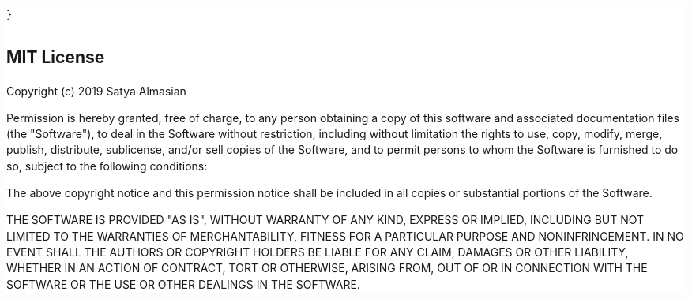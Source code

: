 ```
}
```


## MIT License

Copyright (c) 2019 Satya Almasian

Permission is hereby granted, free of charge, to any person obtaining a copy
of this software and associated documentation files (the "Software"), to deal
in the Software without restriction, including without limitation the rights
to use, copy, modify, merge, publish, distribute, sublicense, and/or sell
copies of the Software, and to permit persons to whom the Software is
furnished to do so, subject to the following conditions:

The above copyright notice and this permission notice shall be included in all
copies or substantial portions of the Software.

THE SOFTWARE IS PROVIDED "AS IS", WITHOUT WARRANTY OF ANY KIND, EXPRESS OR
IMPLIED, INCLUDING BUT NOT LIMITED TO THE WARRANTIES OF MERCHANTABILITY,
FITNESS FOR A PARTICULAR PURPOSE AND NONINFRINGEMENT. IN NO EVENT SHALL THE
AUTHORS OR COPYRIGHT HOLDERS BE LIABLE FOR ANY CLAIM, DAMAGES OR OTHER
LIABILITY, WHETHER IN AN ACTION OF CONTRACT, TORT OR OTHERWISE, ARISING FROM,
OUT OF OR IN CONNECTION WITH THE SOFTWARE OR THE USE OR OTHER DEALINGS IN THE
SOFTWARE.
